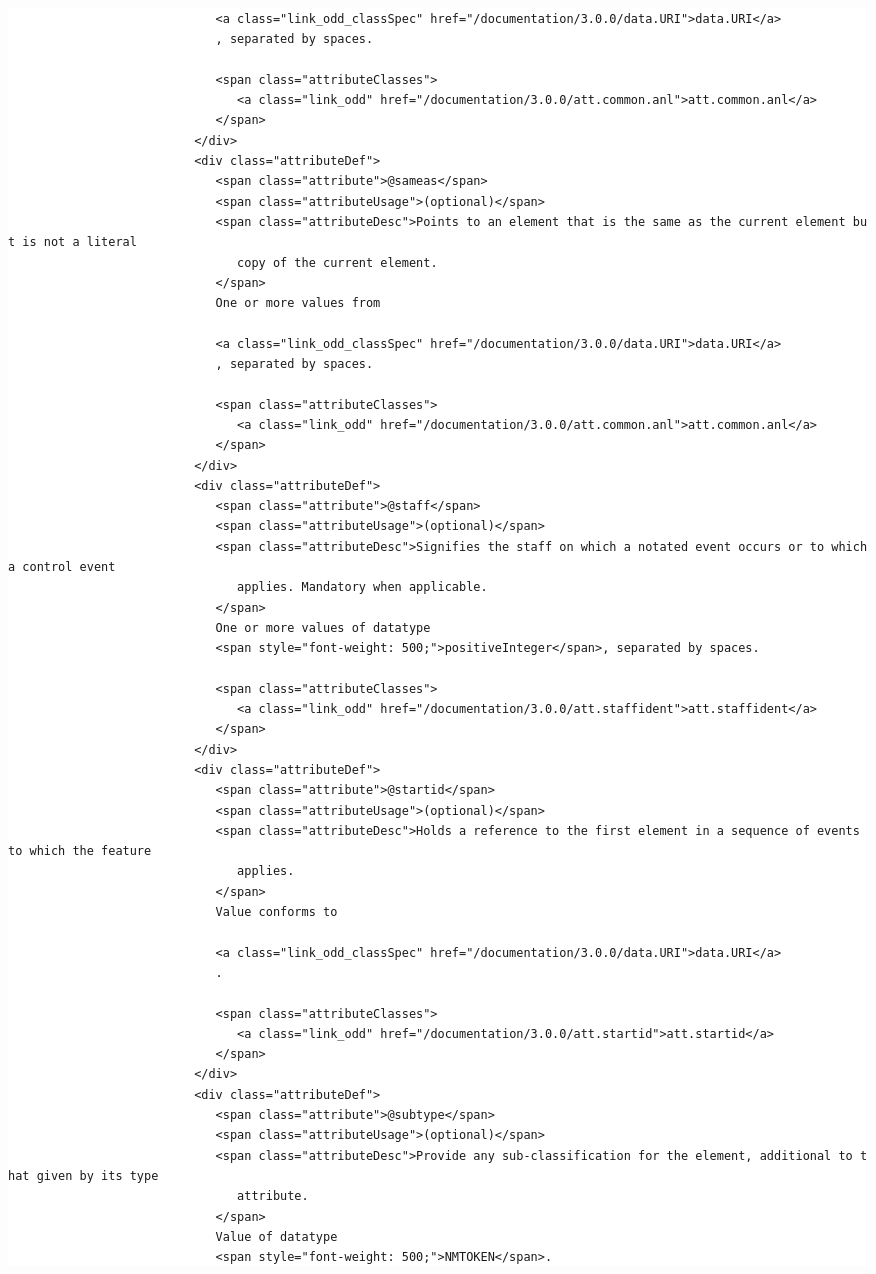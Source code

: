                                  <a class="link_odd_classSpec" href="/documentation/3.0.0/data.URI">data.URI</a>
                                 , separated by spaces.
                                 
                                 <span class="attributeClasses">
                                    <a class="link_odd" href="/documentation/3.0.0/att.common.anl">att.common.anl</a>
                                 </span>
                              </div>
                              <div class="attributeDef">
                                 <span class="attribute">@sameas</span>
                                 <span class="attributeUsage">(optional)</span>
                                 <span class="attributeDesc">Points to an element that is the same as the current element but is not a literal
                                    copy of the current element.
                                 </span>
                                 One or more values from 
                                 
                                 <a class="link_odd_classSpec" href="/documentation/3.0.0/data.URI">data.URI</a>
                                 , separated by spaces.
                                 
                                 <span class="attributeClasses">
                                    <a class="link_odd" href="/documentation/3.0.0/att.common.anl">att.common.anl</a>
                                 </span>
                              </div>
                              <div class="attributeDef">
                                 <span class="attribute">@staff</span>
                                 <span class="attributeUsage">(optional)</span>
                                 <span class="attributeDesc">Signifies the staff on which a notated event occurs or to which a control event
                                    applies. Mandatory when applicable.
                                 </span>
                                 One or more values of datatype 
                                 <span style="font-weight: 500;">positiveInteger</span>, separated by spaces.
                                 
                                 <span class="attributeClasses">
                                    <a class="link_odd" href="/documentation/3.0.0/att.staffident">att.staffident</a>
                                 </span>
                              </div>
                              <div class="attributeDef">
                                 <span class="attribute">@startid</span>
                                 <span class="attributeUsage">(optional)</span>
                                 <span class="attributeDesc">Holds a reference to the first element in a sequence of events to which the feature
                                    applies.
                                 </span>
                                 Value conforms to 
                                 
                                 <a class="link_odd_classSpec" href="/documentation/3.0.0/data.URI">data.URI</a>
                                 .
                                 
                                 <span class="attributeClasses">
                                    <a class="link_odd" href="/documentation/3.0.0/att.startid">att.startid</a>
                                 </span>
                              </div>
                              <div class="attributeDef">
                                 <span class="attribute">@subtype</span>
                                 <span class="attributeUsage">(optional)</span>
                                 <span class="attributeDesc">Provide any sub-classification for the element, additional to that given by its type
                                    attribute.
                                 </span>
                                 Value of datatype 
                                 <span style="font-weight: 500;">NMTOKEN</span>.
                                 